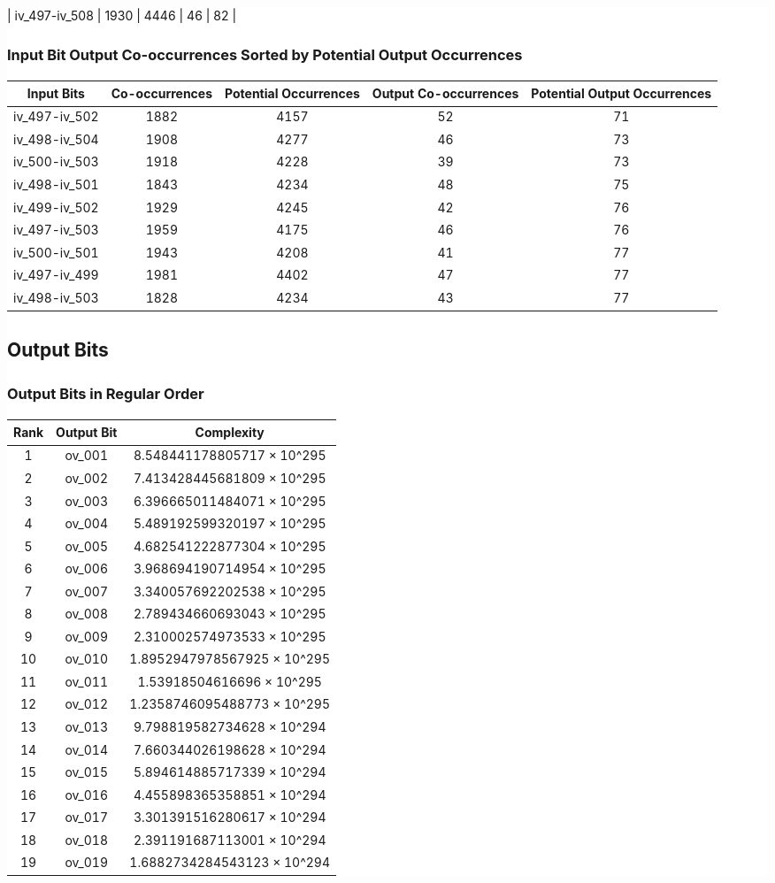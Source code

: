 | iv_497-iv_508 | 1930 | 4446 | 46 | 82 |

### Input Bit Output Co-occurrences Sorted by Potential Output Occurrences

| Input Bits | Co-occurrences | Potential Occurrences | Output Co-occurrences | Potential Output Occurrences |
|:----------:|:--------------:|:---------------------:|:---------------------:|:----------------------------:|
| iv_497-iv_502 | 1882 | 4157 | 52 | 71 |
| iv_498-iv_504 | 1908 | 4277 | 46 | 73 |
| iv_500-iv_503 | 1918 | 4228 | 39 | 73 |
| iv_498-iv_501 | 1843 | 4234 | 48 | 75 |
| iv_499-iv_502 | 1929 | 4245 | 42 | 76 |
| iv_497-iv_503 | 1959 | 4175 | 46 | 76 |
| iv_500-iv_501 | 1943 | 4208 | 41 | 77 |
| iv_497-iv_499 | 1981 | 4402 | 47 | 77 |
| iv_498-iv_503 | 1828 | 4234 | 43 | 77 |

## Output Bits

### Output Bits in Regular Order

| Rank | Output Bit | Complexity |
|:----:|:----------:|:----------:|
| 1 | ov_001 | 8.548441178805717 × 10^295 |
| 2 | ov_002 | 7.413428445681809 × 10^295 |
| 3 | ov_003 | 6.396665011484071 × 10^295 |
| 4 | ov_004 | 5.489192599320197 × 10^295 |
| 5 | ov_005 | 4.682541222877304 × 10^295 |
| 6 | ov_006 | 3.968694190714954 × 10^295 |
| 7 | ov_007 | 3.340057692202538 × 10^295 |
| 8 | ov_008 | 2.789434660693043 × 10^295 |
| 9 | ov_009 | 2.310002574973533 × 10^295 |
| 10 | ov_010 | 1.8952947978567925 × 10^295 |
| 11 | ov_011 | 1.53918504616696 × 10^295 |
| 12 | ov_012 | 1.2358746095488773 × 10^295 |
| 13 | ov_013 | 9.798819582734628 × 10^294 |
| 14 | ov_014 | 7.660344026198628 × 10^294 |
| 15 | ov_015 | 5.894614885717339 × 10^294 |
| 16 | ov_016 | 4.455898365358851 × 10^294 |
| 17 | ov_017 | 3.301391516280617 × 10^294 |
| 18 | ov_018 | 2.391191687113001 × 10^294 |
| 19 | ov_019 | 1.6882734284543123 × 10^294 |